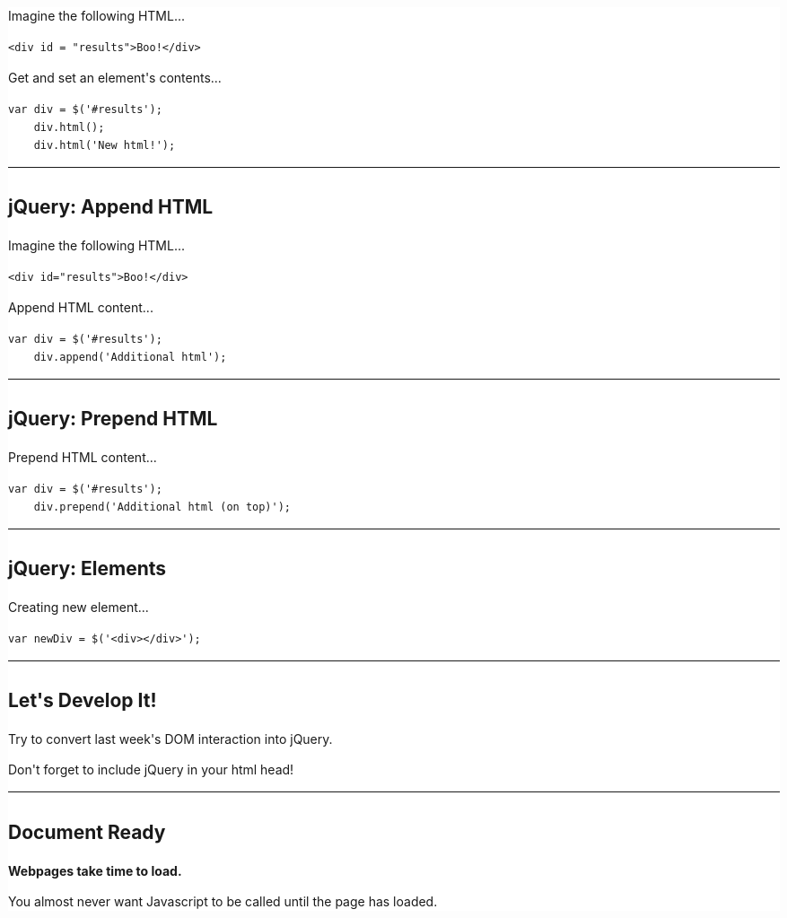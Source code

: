 Imagine the following HTML...

    <div id = "results">Boo!</div>

Get and set an element's contents...

    var div = $('#results');
        div.html();
        div.html('New html!');

---

## jQuery: Append HTML

Imagine the following HTML...

    <div id="results">Boo!</div>

Append HTML content...

    var div = $('#results');
        div.append('Additional html');

---

## jQuery: Prepend HTML

Prepend HTML content...

    var div = $('#results');
        div.prepend('Additional html (on top)');

---

## jQuery: Elements

Creating new element...

    var newDiv = $('<div></div>');

---

## Let's Develop It!

Try to convert last week's DOM interaction into jQuery.

Don't forget to include jQuery in your html head!

---

## Document Ready

__Webpages take time to load.__

You almost never want Javascript to be called until the page has loaded.
